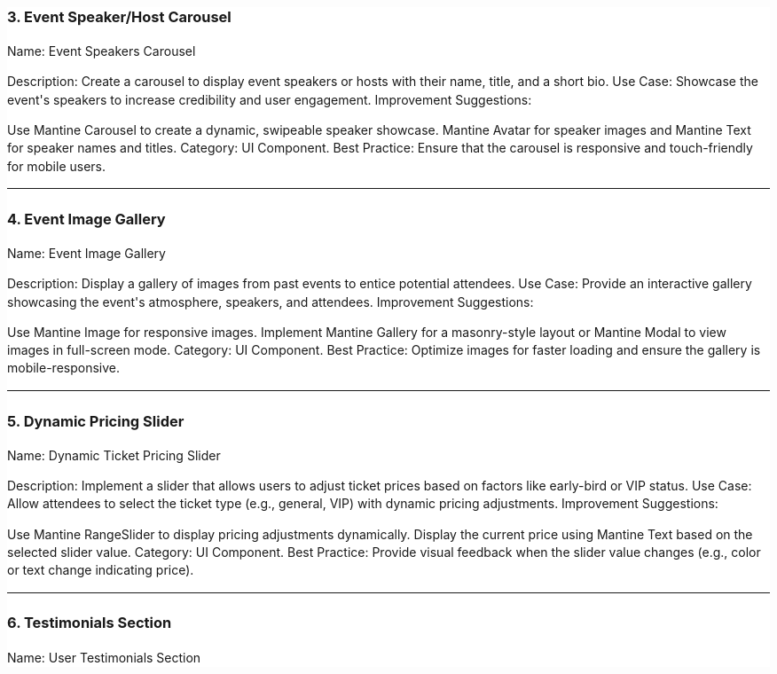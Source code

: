 
### 3. Event Speaker/Host Carousel

Name: Event Speakers Carousel

 Description: Create a carousel to display event speakers or hosts with their name, title, and a short bio.
 Use Case: Showcase the event's speakers to increase credibility and user engagement.
 Improvement Suggestions:

   Use Mantine Carousel to create a dynamic, swipeable speaker showcase.
   Mantine Avatar for speaker images and Mantine Text for speaker names and titles.
 Category: UI Component.
 Best Practice: Ensure that the carousel is responsive and touch-friendly for mobile users.

---

### 4. Event Image Gallery

Name: Event Image Gallery

 Description: Display a gallery of images from past events to entice potential attendees.
 Use Case: Provide an interactive gallery showcasing the event's atmosphere, speakers, and attendees.
 Improvement Suggestions:

   Use Mantine Image for responsive images.
   Implement Mantine Gallery for a masonry-style layout or Mantine Modal to view images in full-screen mode.
 Category: UI Component.
 Best Practice: Optimize images for faster loading and ensure the gallery is mobile-responsive.

---

### 5. Dynamic Pricing Slider

Name: Dynamic Ticket Pricing Slider

 Description: Implement a slider that allows users to adjust ticket prices based on factors like early-bird or VIP status.
 Use Case: Allow attendees to select the ticket type (e.g., general, VIP) with dynamic pricing adjustments.
 Improvement Suggestions:

   Use Mantine RangeSlider to display pricing adjustments dynamically.
   Display the current price using Mantine Text based on the selected slider value.
 Category: UI Component.
 Best Practice: Provide visual feedback when the slider value changes (e.g., color or text change indicating price).

---

### 6. Testimonials Section

Name: User Testimonials Section
